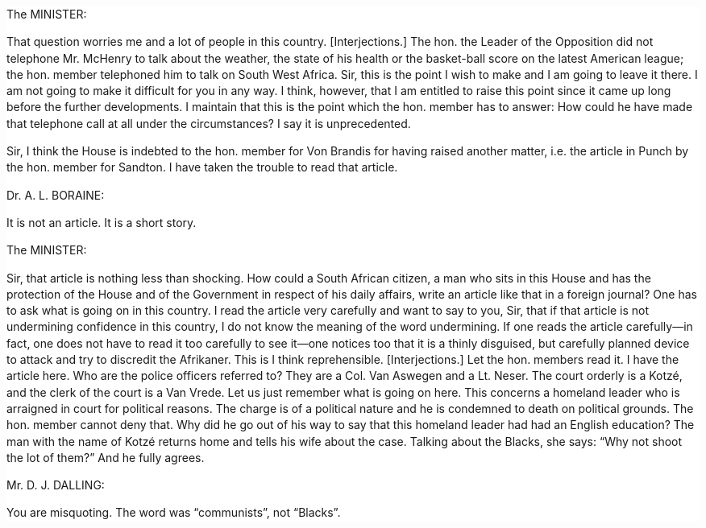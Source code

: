</speech>

<speech by="#minister">

<from>The <person refersTo="hansard_za">MINISTER</person>:</from>

<p>That question worries me and a lot of people in this country. [Interjections.] The hon. the Leader of the Opposition did not telephone Mr. McHenry to talk about the weather, the state of his health or the basket-ball score on the latest American league; the hon. member telephoned him to talk on South West Africa. Sir, this is the point I wish to make and I am going to leave it there. I am not going to make it difficult for you in any way. I think, however, that I am entitled to raise this point since it came up long before the further developments. I maintain that this is the point which the hon. member has to answer: How could he have made that telephone call at all under the circumstances? I say it is unprecedented.</p>

<p>Sir, I think the House is indebted to the hon. member for Von Brandis for having raised another matter, i.e. the article in Punch by the hon. member for Sandton. I have taken the trouble to read that article.</p>

</speech>

<speech by="#boraine">

<from>Dr. <person refersTo="hansard_za">A. L. BORAINE</person>:</from>

<p>It is not an article. It is a short story.</p>

</speech>

<speech by="#minister">

<from>The <person refersTo="hansard_za">MINISTER</person>:</from>

<p>Sir, that article is nothing less than shocking. How could a South African citizen, a man who sits in this House and has the protection of the House and of the Government in respect of his daily affairs, write an article like that in a foreign journal? One has to ask what is going on in this country. I read the article very carefully and want to say to you, Sir, that if that article is not undermining confidence in this country, I do not know the meaning of the word undermining. If one reads the article carefully&#x2014;in fact, one does not have to read it too carefully to see it&#x2014;one notices too that it is a thinly disguised, but carefully planned device to attack and try to discredit the Afrikaner. This is I think reprehensible. [Interjections.] Let the hon. members read it. I have the article here. Who are the police officers referred to? They are a Col. Van Aswegen and a Lt. Neser. The court orderly is a Kotz&#x00E9;, and the clerk of the court is a Van Vrede. Let us just remember what is going on here. This concerns a homeland leader who is arraigned in court for political reasons. The charge is of a political nature and he is condemned to death on political grounds. The hon. member cannot deny that. Why did he go out of his way to say that this homeland leader had had an English education? The man with the name of Kotz&#x00E9; returns home and tells his wife about the case. Talking about the Blacks, she says: &#x201C;Why not shoot the lot of them?&#x201D; And he fully agrees.</p>

</speech>

<speech by="#dalling">

<from>Mr. <person refersTo="hansard_za">D. J. DALLING</person>:</from>

<p>You are misquoting. The word was &#x201C;communists&#x201D;, not &#x201C;Blacks&#x201D;.</p>

</speech>
